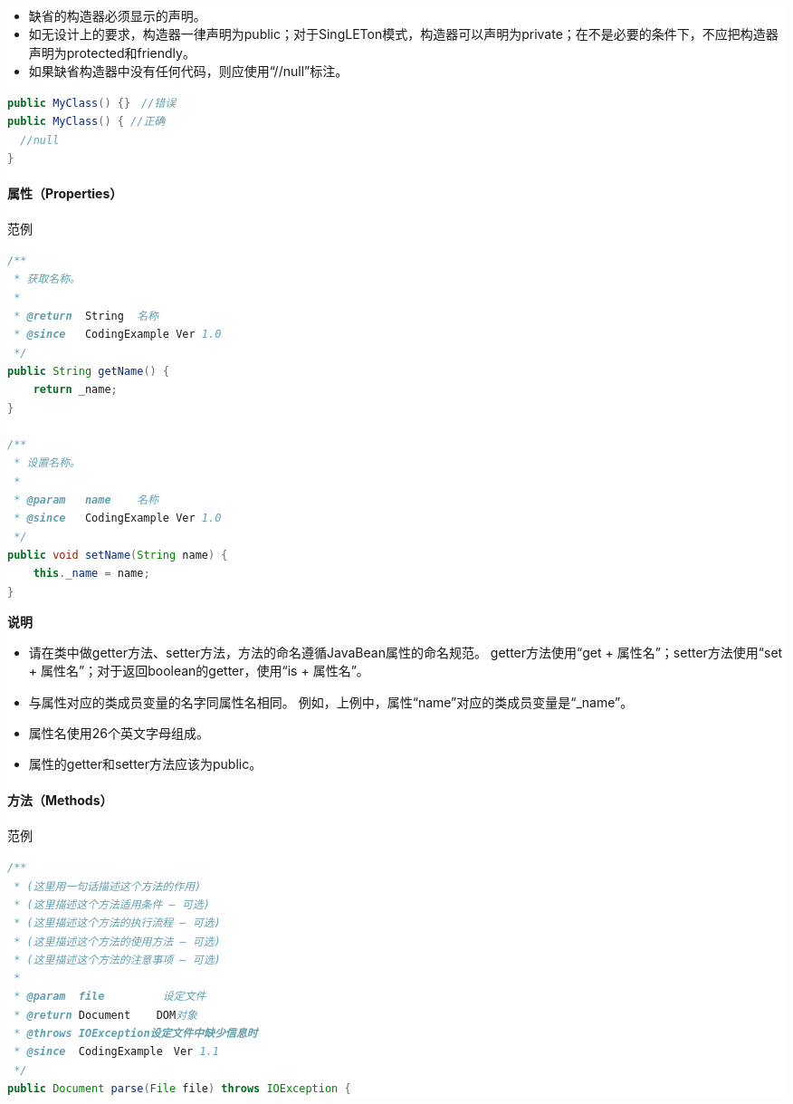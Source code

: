 - 缺省的构造器必须显示的声明。
- 如无设计上的要求，构造器一律声明为public；对于SingLETon模式，构造器可以声明为private；在不是必要的条件下，不应把构造器声明为protected和friendly。
- 如果缺省构造器中没有任何代码，则应使用“//null”标注。


``` java
public MyClass() {}　//错误
public MyClass() { //正确
  //null
}
```

#### 属性（Properties）

范例

``` java
/**
 * 获取名称。
 *
 * @return  String  名称
 * @since   CodingExample Ver 1.0
 */
public String getName() {
    return _name;
}

/**
 * 设置名称。
 *
 * @param   name    名称
 * @since   CodingExample Ver 1.0
 */
public void setName(String name) {
    this._name = name;
}

```

**说明**

- 请在类中做getter方法、setter方法，方法的命名遵循JavaBean属性的命名规范。 getter方法使用“get + 属性名”；setter方法使用“set + 属性名”；对于返回boolean的getter，使用“is + 属性名”。

- 与属性对应的类成员变量的名字同属性名相同。 例如，上例中，属性“name”对应的类成员变量是“_name”。

- 属性名使用26个英文字母组成。

- 属性的getter和setter方法应该为public。





#### 方法（Methods）

范例
``` java
/**
 * (这里用一句话描述这个方法的作用)
 * (这里描述这个方法适用条件 – 可选)
 * (这里描述这个方法的执行流程 – 可选)
 * (这里描述这个方法的使用方法 – 可选)
 * (这里描述这个方法的注意事项 – 可选)
 *
 * @param  file         设定文件
 * @return Document    DOM对象
 * @throws IOException设定文件中缺少信息时
 * @since  CodingExample　Ver 1.1
 */
public Document parse(File file) throws IOException {
```